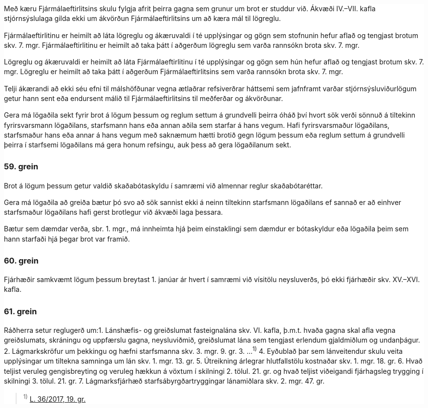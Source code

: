 Með kæru Fjármálaeftirlitsins skulu fylgja afrit þeirra gagna sem grunur um brot er studdur við. Ákvæði IV.–VII. kafla stjórnsýslulaga gilda ekki um ákvörðun Fjármálaeftirlitsins um að kæra mál til lögreglu.

Fjármálaeftirlitinu er heimilt að láta lögreglu og ákæruvaldi í té upplýsingar og gögn sem stofnunin hefur aflað og tengjast brotum skv. 7. mgr. Fjármálaeftirlitinu er heimilt að taka þátt í aðgerðum lögreglu sem varða rannsókn brota skv. 7. mgr.

Lögreglu og ákæruvaldi er heimilt að láta Fjármálaeftirlitinu í té upplýsingar og gögn sem hún hefur aflað og tengjast brotum skv. 7. mgr. Lögreglu er heimilt að taka þátt í aðgerðum Fjármálaeftirlitsins sem varða rannsókn brota skv. 7. mgr.

Telji ákærandi að ekki séu efni til málshöfðunar vegna ætlaðrar refsiverðrar háttsemi sem jafnframt varðar stjórnsýsluviðurlögum getur hann sent eða endursent málið til Fjármálaeftirlitsins til meðferðar og ákvörðunar.

Gera má lögaðila sekt fyrir brot á lögum þessum og reglum settum á grundvelli þeirra óháð því hvort sök verði sönnuð á tiltekinn fyrirsvarsmann lögaðilans, starfsmann hans eða annan aðila sem starfar á hans vegum. Hafi fyrirsvarsmaður lögaðilans, starfsmaður hans eða annar á hans vegum með saknæmum hætti brotið gegn lögum þessum eða reglum settum á grundvelli þeirra í starfsemi lögaðilans má gera honum refsingu, auk þess að gera lögaðilanum sekt.

### 59. grein



Brot á lögum þessum getur valdið skaðabótaskyldu í samræmi við almennar reglur skaðabótaréttar.

Gera má lögaðila að greiða bætur þó svo að sök sannist ekki á neinn tiltekinn starfsmann lögaðilans ef sannað er að einhver starfsmaður lögaðilans hafi gerst brotlegur við ákvæði laga þessara.

Bætur sem dæmdar verða, sbr. 1. mgr., má innheimta hjá þeim einstaklingi sem dæmdur er bótaskyldur eða lögaðila þeim sem hann starfaði hjá þegar brot var framið.

### 60. grein



Fjárhæðir samkvæmt lögum þessum breytast 1. janúar ár hvert í samræmi við vísitölu neysluverðs, þó ekki fjárhæðir skv. XV.–XVI. kafla.

### 61. grein



Ráðherra setur reglugerð um:1. Lánshæfis- og greiðslumat fasteignalána skv. VI. kafla, þ.m.t. hvaða gagna skal afla vegna greiðslumats, skráningu og uppfærslu gagna, neysluviðmið, greiðslumat lána sem tengjast erlendum gjaldmiðlum og undanþágur.
2. Lágmarkskröfur um þekkingu og hæfni starfsmanna skv. 3. mgr. 9. gr.
3. …<sup>1)</sup> 
4. Eyðublað þar sem lánveitendur skulu veita upplýsingar um tiltekna samninga um lán skv. 1. mgr. 13. gr.
5. Útreikning árlegrar hlutfallstölu kostnaðar skv. 1. mgr. 18. gr.
6. Hvað teljist veruleg gengisbreyting og veruleg hækkun á vöxtum í skilningi 2. tölul. 21. gr. og hvað teljist viðeigandi fjárhagsleg trygging í skilningi 3. tölul. 21. gr.
7. Lágmarksfjárhæð starfsábyrgðartryggingar lánamiðlara skv. 2. mgr. 47. gr.

> <sup>1)</sup> [L. 36/2017, 19. gr.](https://althingi.is/altext/stjt/2017.036.html)
